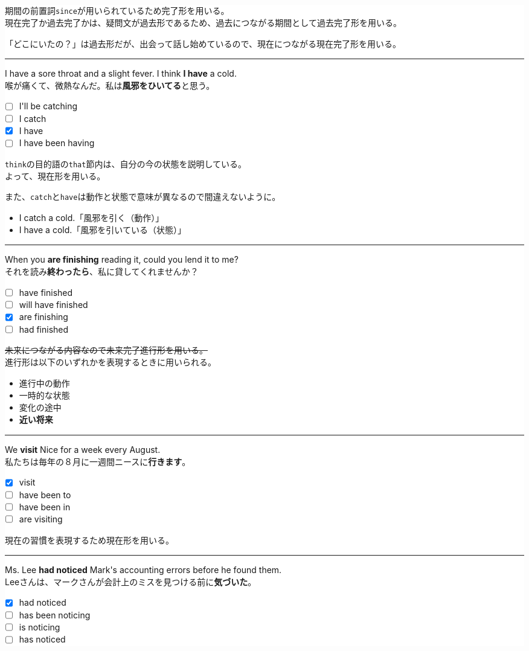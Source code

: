 期間の前置詞`since`が用いられているため完了形を用いる。  
現在完了か過去完了かは、疑問文が過去形であるため、過去につながる期間として過去完了形を用いる。

「どこにいたの？」は過去形だが、出会って話し始めているので、現在につながる現在完了形を用いる。

---

I have a sore throat and a slight fever. I think **I have** a cold.  
喉が痛くて、微熱なんだ。私は**風邪をひいてる**と思う。

- [ ] I'll be catching
- [ ] I catch
- [x] I have
- [ ] I have been having

`think`の目的語の`that`節内は、自分の今の状態を説明している。  
よって、現在形を用いる。

また、`catch`と`have`は動作と状態で意味が異なるので間違えないように。

- I catch a cold.「風邪を引く（動作）」
- I have a cold.「風邪を引いている（状態）」

---

When you **are finishing** reading it, could you lend it to me?  
それを読み**終わったら**、私に貸してくれませんか？

- [ ] have finished
- [ ] will have finished
- [x] are finishing
- [ ] had finished

~~未来につながる内容なので未来完了進行形を用いる。~~  
進行形は以下のいずれかを表現するときに用いられる。  

- 進行中の動作
- 一時的な状態
- 変化の途中
- **近い将来**

---

We **visit** Nice for a week every August.  
私たちは毎年の８月に一週間ニースに**行きます**。

- [x] visit
- [ ] have been to
- [ ] have been in
- [ ] are visiting

現在の習慣を表現するため現在形を用いる。

---

Ms. Lee **had noticed** Mark's accounting errors before he found them.  
Leeさんは、マークさんが会計上のミスを見つける前に**気づいた**。

- [x] had noticed
- [ ] has been noticing
- [ ] is noticing
- [ ] has noticed
